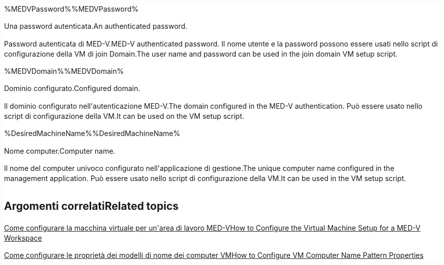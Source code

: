 <td align="left"><p><span data-ttu-id="86695-187">%MEDVPassword%</span><span class="sxs-lookup"><span data-stu-id="86695-187">%MEDVPassword%</span></span></p></td>
<td align="left"><p><span data-ttu-id="86695-188">Una password autenticata.</span><span class="sxs-lookup"><span data-stu-id="86695-188">An authenticated password.</span></span></p></td>
<td align="left"><p><span data-ttu-id="86695-189">Password autenticata di MED-V.</span><span class="sxs-lookup"><span data-stu-id="86695-189">MED-V authenticated password.</span></span> <span data-ttu-id="86695-190">Il nome utente e la password possono essere usati nello script di configurazione della VM di join Domain.</span><span class="sxs-lookup"><span data-stu-id="86695-190">The user name and password can be used in the join domain VM setup script.</span></span></p></td>
</tr>
<tr class="odd">
<td align="left"><p><span data-ttu-id="86695-191">%MEDVDomain%</span><span class="sxs-lookup"><span data-stu-id="86695-191">%MEDVDomain%</span></span></p></td>
<td align="left"><p><span data-ttu-id="86695-192">Dominio configurato.</span><span class="sxs-lookup"><span data-stu-id="86695-192">Configured domain.</span></span></p></td>
<td align="left"><p><span data-ttu-id="86695-193">Il dominio configurato nell'autenticazione MED-V.</span><span class="sxs-lookup"><span data-stu-id="86695-193">The domain configured in the MED-V authentication.</span></span> <span data-ttu-id="86695-194">Può essere usato nello script di configurazione della VM.</span><span class="sxs-lookup"><span data-stu-id="86695-194">It can be used on the VM setup script.</span></span></p></td>
</tr>
<tr class="even">
<td align="left"><p><span data-ttu-id="86695-195">%DesiredMachineName%</span><span class="sxs-lookup"><span data-stu-id="86695-195">%DesiredMachineName%</span></span></p></td>
<td align="left"><p><span data-ttu-id="86695-196">Nome computer.</span><span class="sxs-lookup"><span data-stu-id="86695-196">Computer name.</span></span></p></td>
<td align="left"><p><span data-ttu-id="86695-197">Il nome del computer univoco configurato nell'applicazione di gestione.</span><span class="sxs-lookup"><span data-stu-id="86695-197">The unique computer name configured in the management application.</span></span> <span data-ttu-id="86695-198">Può essere usato nello script di configurazione della VM.</span><span class="sxs-lookup"><span data-stu-id="86695-198">It can be used in the VM setup script.</span></span></p></td>
</tr>
</tbody>
</table>

 

## <span data-ttu-id="86695-199">Argomenti correlati</span><span class="sxs-lookup"><span data-stu-id="86695-199">Related topics</span></span>


[<span data-ttu-id="86695-200">Come configurare la macchina virtuale per un'area di lavoro MED-V</span><span class="sxs-lookup"><span data-stu-id="86695-200">How to Configure the Virtual Machine Setup for a MED-V Workspace</span></span>](how-to-configure-the-virtual-machine-setup-for-a-med-v-workspacemedvv2.md)

[<span data-ttu-id="86695-201">Come configurare le proprietà dei modelli di nome dei computer VM</span><span class="sxs-lookup"><span data-stu-id="86695-201">How to Configure VM Computer Name Pattern Properties</span></span>](how-to-configure-vm-computer-name-pattern-propertiesmedvv2.md)

 

 





